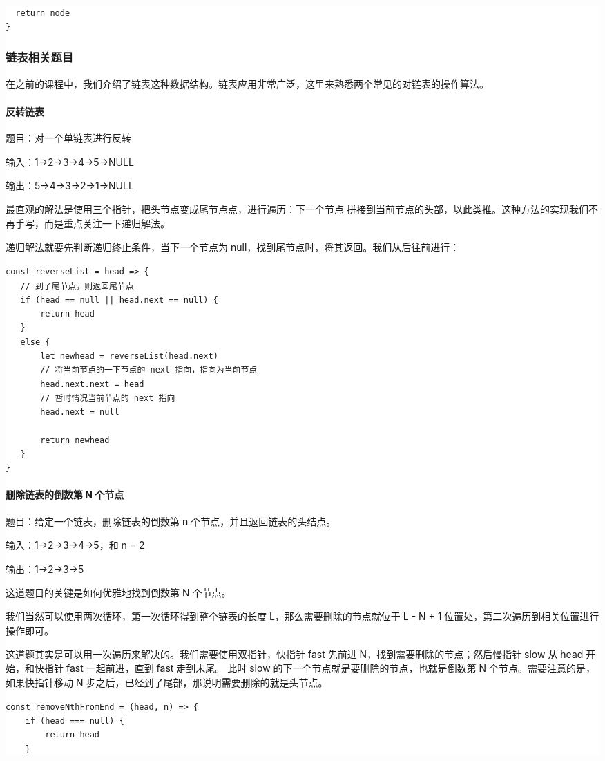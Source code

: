       return node
    }
    

### 链表相关题目

在之前的课程中，我们介绍了链表这种数据结构。链表应用非常广泛，这里来熟悉两个常见的对链表的操作算法。

#### 反转链表

题目：对一个单链表进行反转

输入：1→2→3→4→5→NULL

输出：5→4→3→2→1→NULL

最直观的解法是使用三个指针，把头节点变成尾节点点，进行遍历：下一个节点
拼接到当前节点的头部，以此类推。这种方法的实现我们不再手写，而是重点关注一下递归解法。

递归解法就要先判断递归终止条件，当下一个节点为 null，找到尾节点时，将其返回。我们从后往前进行：

    
    
    const reverseList = head => {
       // 到了尾节点，则返回尾节点
       if (head == null || head.next == null) {
           return head
       }
       else {
           let newhead = reverseList(head.next)
           // 将当前节点的一下节点的 next 指向，指向为当前节点
           head.next.next = head
           // 暂时情况当前节点的 next 指向
           head.next = null
    
           return newhead
       }
    }
    

#### 删除链表的倒数第 N 个节点

题目：给定一个链表，删除链表的倒数第 n 个节点，并且返回链表的头结点。

输入：1→2→3→4→5，和 n = 2

输出：1→2→3→5

这道题目的关键是如何优雅地找到倒数第 N 个节点。

我们当然可以使用两次循环，第一次循环得到整个链表的长度 L，那么需要删除的节点就位于 L - N + 1 位置处，第二次遍历到相关位置进行操作即可。

这道题其实是可以用一次遍历来解决的。我们需要使用双指针，快指针 fast 先前进 N，找到需要删除的节点；然后慢指针 slow 从 head 开始，和快指针
fast 一起前进，直到 fast 走到末尾。 此时 slow 的下一个节点就是要删除的节点，也就是倒数第 N 个节点。需要注意的是，如果快指针移动 N
步之后，已经到了尾部，那说明需要删除的就是头节点。

    
    
    const removeNthFromEnd = (head, n) => {
        if (head === null) {
            return head
        }
    